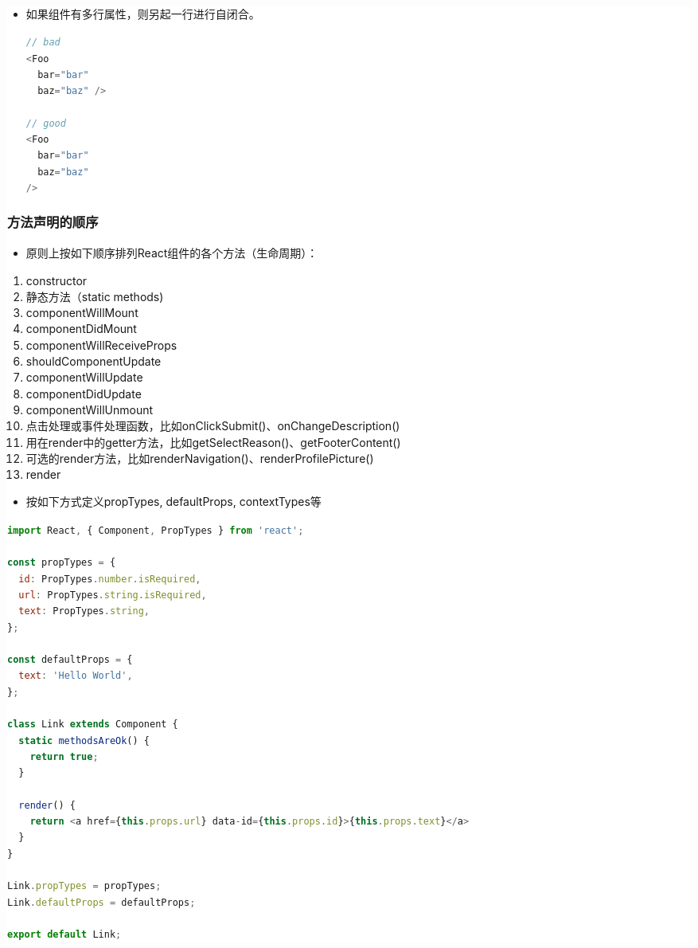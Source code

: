   - 如果组件有多行属性，则另起一行进行自闭合。
    ```javascript
    // bad
    <Foo
      bar="bar"
      baz="baz" />

    // good
    <Foo
      bar="bar"
      baz="baz"
    />
    ```


### 方法声明的顺序

  - 原则上按如下顺序排列React组件的各个方法（生命周期）：
  
  1. constructor
  1. 静态方法（static methods)
  1. componentWillMount
  1. componentDidMount
  1. componentWillReceiveProps
  1. shouldComponentUpdate
  1. componentWillUpdate
  1. componentDidUpdate
  1. componentWillUnmount
  1. 点击处理或事件处理函数，比如onClickSubmit()、onChangeDescription()
  1. 用在render中的getter方法，比如getSelectReason()、getFooterContent()
  1. 可选的render方法，比如renderNavigation()、renderProfilePicture()
  1. render

  - 按如下方式定义propTypes, defaultProps, contextTypes等  

  ```javascript
  import React, { Component, PropTypes } from 'react';
  
  const propTypes = {
    id: PropTypes.number.isRequired,
    url: PropTypes.string.isRequired,
    text: PropTypes.string,
  };
  
  const defaultProps = {
    text: 'Hello World',
  };
  
  class Link extends Component {
    static methodsAreOk() {
      return true;
    }
  
    render() {
      return <a href={this.props.url} data-id={this.props.id}>{this.props.text}</a>
    }
  }
  
  Link.propTypes = propTypes;
  Link.defaultProps = defaultProps;
  
  export default Link;
  ```

